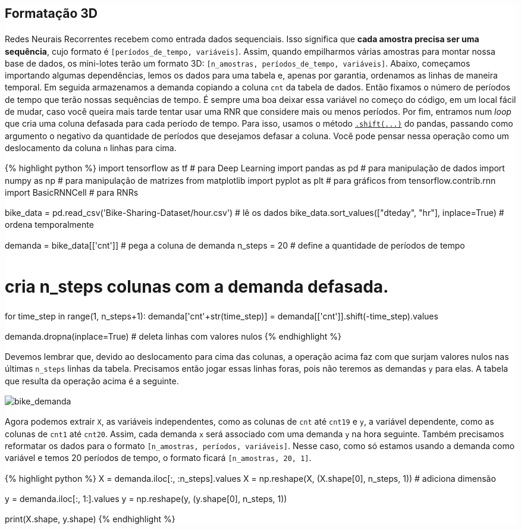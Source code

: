 <a name="3d"></a>
## Formatação 3D

Redes Neurais Recorrentes recebem como entrada dados sequenciais. Isso significa que **cada amostra precisa ser uma sequência**, cujo formato é `[períodos_de_tempo, variáveis]`. Assim, quando empilharmos várias amostras para montar nossa base de dados, os mini-lotes terão um formato 3D: `[n_amostras, períodos_de_tempo, variáveis]`. Abaixo, começamos importando algumas dependências, lemos os dados para uma tabela e, apenas por garantia, ordenamos as linhas de maneira temporal. Em seguida armazenamos a demanda copiando a coluna `cnt` da tabela de dados. Então fixamos o número de períodos de tempo que terão nossas sequências de tempo. É sempre uma boa deixar essa variável no começo do código, em um local fácil de mudar, caso você queira mais tarde tentar usar uma RNR que considere mais ou menos períodos. Por fim, entramos num *loop* que cria uma coluna defasada para cada período de tempo. Para isso, usamos o método [`.shift(...)`](https://pandas.pydata.org/pandas-docs/stable/generated/pandas.DataFrame.shift.html) do pandas, passando como argumento o negativo da quantidade de períodos que desejamos defasar a coluna. Você pode pensar nessa operação como um deslocamento da coluna `n` linhas para cima.

{% highlight python %}
import tensorflow as tf # para Deep Learning
import pandas as pd # para manipulação de dados
import numpy as np # para manipulação de matrizes
from matplotlib import pyplot as plt # para gráficos
from tensorflow.contrib.rnn import BasicRNNCell # para RNRs

bike_data = pd.read_csv('Bike-Sharing-Dataset/hour.csv') # lê os dados
bike_data.sort_values(["dteday", "hr"], inplace=True) # ordena temporalmente

demanda = bike_data[['cnt']] # pega a coluna de demanda
n_steps = 20 # define a quantidade de períodos de tempo

# cria n_steps colunas com a demanda defasada.
for time_step in range(1, n_steps+1):
    demanda['cnt'+str(time_step)] = demanda[['cnt']].shift(-time_step).values

demanda.dropna(inplace=True) # deleta linhas com valores nulos
{% endhighlight %}

Devemos lembrar que, devido ao deslocamento para cima das colunas, a operação acima faz com que surjam valores nulos nas últimas `n_steps` linhas da tabela. Precisamos então jogar essas linhas foras, pois não teremos as demandas `y` para elas. A tabela que resulta da operação acima é a seguinte.

<img class="img-responsive center-block thumbnail" src="/img/tutorial/rnn/bike_demanda_lags.png" alt="bike_demanda"/>

Agora podemos extrair `X`, as variáveis independentes, como as colunas de `cnt` até `cnt19` e `y`, a variável dependente, como as colunas de `cnt1` até `cnt20`. Assim, cada demanda `x` será associado com uma demanda `y` na hora seguinte. Também precisamos reformatar os dados para o formato `[n_amostras, períodos, variáveis]`. Nesse caso, como só estamos usando a demanda como variável e temos 20 períodos de tempo, o formato ficará `[n_amostras, 20, 1]`.

{% highlight python %}
X = demanda.iloc[:, :n_steps].values
X = np.reshape(X, (X.shape[0], n_steps, 1)) # adiciona dimensão

y = demanda.iloc[:, 1:].values
y = np.reshape(y, (y.shape[0], n_steps, 1))

print(X.shape, y.shape)
{% endhighlight %}
